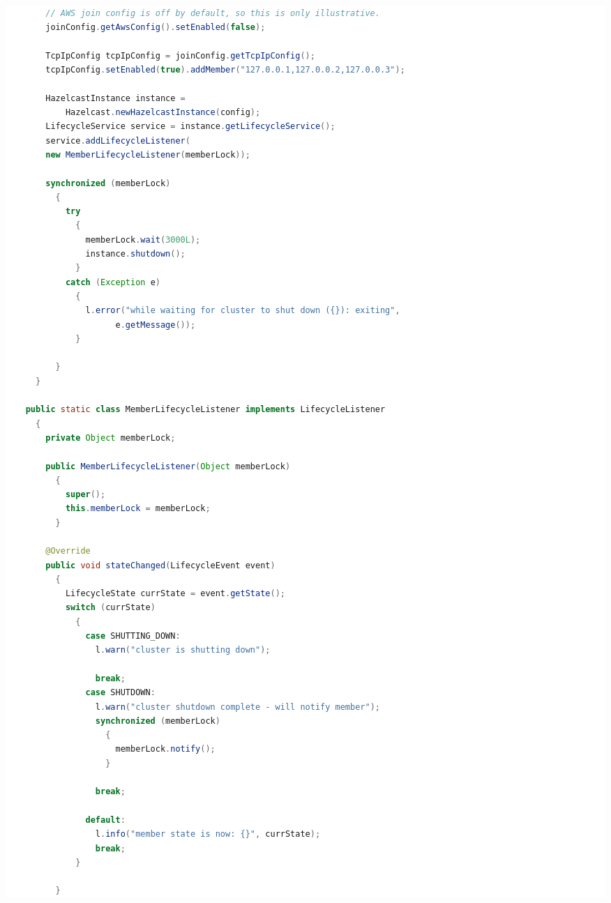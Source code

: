 ```java
        // AWS join config is off by default, so this is only illustrative.
        joinConfig.getAwsConfig().setEnabled(false);

        TcpIpConfig tcpIpConfig = joinConfig.getTcpIpConfig();
        tcpIpConfig.setEnabled(true).addMember("127.0.0.1,127.0.0.2,127.0.0.3");
	
        HazelcastInstance instance =
            Hazelcast.newHazelcastInstance(config);
        LifecycleService service = instance.getLifecycleService();
        service.addLifecycleListener(
	    new MemberLifecycleListener(memberLock));

        synchronized (memberLock)
          {
            try
              {
                memberLock.wait(3000L);
                instance.shutdown();
              }
            catch (Exception e)
              {
                l.error("while waiting for cluster to shut down ({}): exiting",
                      e.getMessage());
              }

          }
      }

    public static class MemberLifecycleListener implements LifecycleListener
      {
        private Object memberLock;

        public MemberLifecycleListener(Object memberLock)
          {
            super();
            this.memberLock = memberLock;
          }

        @Override
        public void stateChanged(LifecycleEvent event)
          {
            LifecycleState currState = event.getState();
            switch (currState)
              {
                case SHUTTING_DOWN:
                  l.warn("cluster is shutting down");

                  break;
                case SHUTDOWN:
                  l.warn("cluster shutdown complete - will notify member");
                  synchronized (memberLock)
                    {
                      memberLock.notify();
                    }

                  break;

                default:
                  l.info("member state is now: {}", currState);
                  break;
              }

          }
```